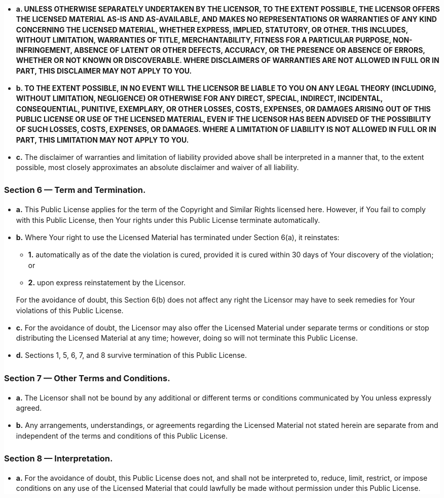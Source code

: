 - **a. UNLESS OTHERWISE SEPARATELY UNDERTAKEN BY THE LICENSOR, TO THE EXTENT POSSIBLE, THE LICENSOR OFFERS THE LICENSED MATERIAL AS-IS AND AS-AVAILABLE, AND MAKES NO REPRESENTATIONS OR WARRANTIES OF ANY KIND CONCERNING THE LICENSED MATERIAL, WHETHER EXPRESS, IMPLIED, STATUTORY, OR OTHER. THIS INCLUDES, WITHOUT LIMITATION, WARRANTIES OF TITLE, MERCHANTABILITY, FITNESS FOR A PARTICULAR PURPOSE, NON-INFRINGEMENT, ABSENCE OF LATENT OR OTHER DEFECTS, ACCURACY, OR THE PRESENCE OR ABSENCE OF ERRORS, WHETHER OR NOT KNOWN OR DISCOVERABLE. WHERE DISCLAIMERS OF WARRANTIES ARE NOT ALLOWED IN FULL OR IN PART, THIS DISCLAIMER MAY NOT APPLY TO YOU.**

- **b. TO THE EXTENT POSSIBLE, IN NO EVENT WILL THE LICENSOR BE LIABLE TO YOU ON ANY LEGAL THEORY (INCLUDING, WITHOUT LIMITATION, NEGLIGENCE) OR OTHERWISE FOR ANY DIRECT, SPECIAL, INDIRECT, INCIDENTAL, CONSEQUENTIAL, PUNITIVE, EXEMPLARY, OR OTHER LOSSES, COSTS, EXPENSES, OR DAMAGES ARISING OUT OF THIS PUBLIC LICENSE OR USE OF THE LICENSED MATERIAL, EVEN IF THE LICENSOR HAS BEEN ADVISED OF THE POSSIBILITY OF SUCH LOSSES, COSTS, EXPENSES, OR DAMAGES. WHERE A LIMITATION OF LIABILITY IS NOT ALLOWED IN FULL OR IN PART, THIS LIMITATION MAY NOT APPLY TO YOU.**

- **c.** The disclaimer of warranties and limitation of liability provided above shall be interpreted in a manner that, to the extent possible, most closely approximates an absolute disclaimer and waiver of all liability.

### Section 6 — Term and Termination.

- **a.** This Public License applies for the term of the Copyright and Similar Rights licensed here. However, if You fail to comply with this Public License, then Your rights under this Public License terminate automatically.

- **b.** Where Your right to use the Licensed Material has terminated under Section 6(a), it reinstates:

    - **1.** automatically as of the date the violation is cured, provided it is cured within 30 days of Your discovery of the violation; or

    - **2.** upon express reinstatement by the Licensor.

    For the avoidance of doubt, this Section 6(b) does not affect any right the Licensor may have to seek remedies for Your violations of this Public License.

- **c.** For the avoidance of doubt, the Licensor may also offer the Licensed Material under separate terms or conditions or stop distributing the Licensed Material at any time; however, doing so will not terminate this Public License.

- **d.** Sections 1, 5, 6, 7, and 8 survive termination of this Public License.

### Section 7 — Other Terms and Conditions.

- **a.** The Licensor shall not be bound by any additional or different terms or conditions communicated by You unless expressly agreed.

- **b.** Any arrangements, understandings, or agreements regarding the Licensed Material not stated herein are separate from and independent of the terms and conditions of this Public License.

### Section 8 — Interpretation.

- **a.** For the avoidance of doubt, this Public License does not, and shall not be interpreted to, reduce, limit, restrict, or impose conditions on any use of the Licensed Material that could lawfully be made without permission under this Public License.
